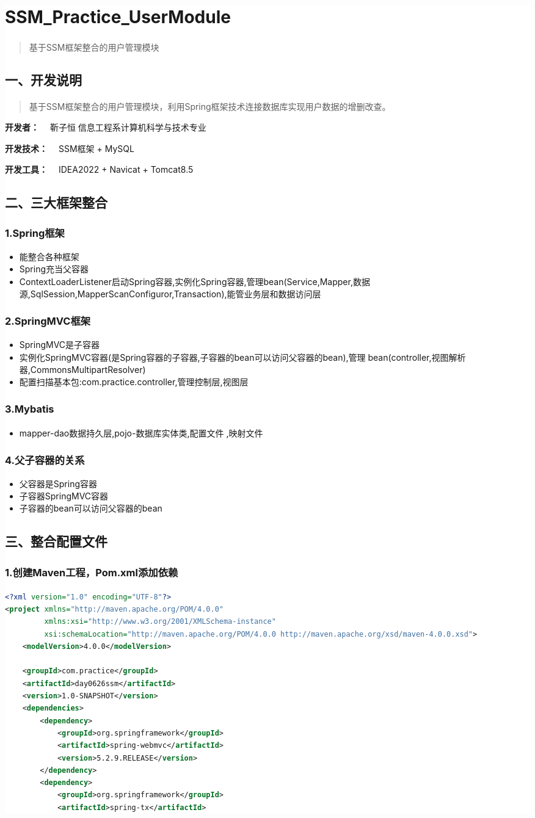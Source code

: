 # SSM_Practice_UserModule
>基于SSM框架整合的用户管理模块

## 一、开发说明
>基于SSM框架整合的用户管理模块，利用Spring框架技术连接数据库实现用户数据的增删改查。

**开发者：**
&emsp;靳子恒 信息工程系计算机科学与技术专业

**开发技术：** 
&emsp;SSM框架 + MySQL

**开发工具：**
&emsp;IDEA2022 + Navicat + Tomcat8.5

## 二、三大框架整合
### 1.Spring框架
- 能整合各种框架
- Spring充当父容器
- ContextLoaderListener启动Spring容器,实例化Spring容器,管理bean(Service,Mapper,数据源,SqlSession,MapperScanConfiguror,Transaction),能管业务层和数据访问层

### 2.SpringMVC框架
- SpringMVC是子容器
- 实例化SpringMVC容器(是Spring容器的子容器,子容器的bean可以访问父容器的bean),管理  bean(controller,视图解析器,CommonsMultipartResolver)
- 配置扫描基本包:com.practice.controller,管理控制层,视图层

### 3.Mybatis
- mapper-dao数据持久层,pojo-数据库实体类,配置文件 ,映射文件

### 4.父子容器的关系
- 父容器是Spring容器
- 子容器SpringMVC容器
- 子容器的bean可以访问父容器的bean


## 三、整合配置文件

### 1.创建Maven工程，Pom.xml添加依赖
```xml
<?xml version="1.0" encoding="UTF-8"?>
<project xmlns="http://maven.apache.org/POM/4.0.0"
         xmlns:xsi="http://www.w3.org/2001/XMLSchema-instance"
         xsi:schemaLocation="http://maven.apache.org/POM/4.0.0 http://maven.apache.org/xsd/maven-4.0.0.xsd">
    <modelVersion>4.0.0</modelVersion>

    <groupId>com.practice</groupId>
    <artifactId>day0626ssm</artifactId>
    <version>1.0-SNAPSHOT</version>
    <dependencies>
        <dependency>
            <groupId>org.springframework</groupId>
            <artifactId>spring-webmvc</artifactId>
            <version>5.2.9.RELEASE</version>
        </dependency>
        <dependency>
            <groupId>org.springframework</groupId>
            <artifactId>spring-tx</artifactId>
```